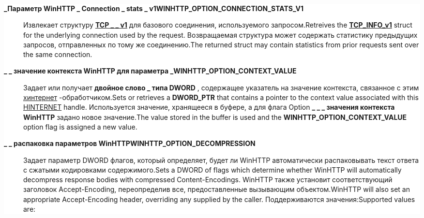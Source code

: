 <span data-ttu-id="fc010-187"><span id="WINHTTP_OPTION_CONNECTION_STATS_V1"></span><span id="winhttp_option_connection_stats_v1"></span>**\_Параметр WinHTTP \_ Connection \_ stats \_ v1**</span><span class="sxs-lookup"><span data-stu-id="fc010-187"><span id="WINHTTP_OPTION_CONNECTION_STATS_V1"></span><span id="winhttp_option_connection_stats_v1"></span>**WINHTTP\_OPTION\_CONNECTION\_STATS\_V1**</span></span>
</dt> <dd> <dl> <dt>



<span data-ttu-id="fc010-188">Извлекает структуру [**TCP \_ \_ v1**](/windows/win32/api/mstcpip/ns-mstcpip-tcp_info_v1) для базового соединения, используемого запросом.</span><span class="sxs-lookup"><span data-stu-id="fc010-188">Retreives the [**TCP\_INFO\_v1**](/windows/win32/api/mstcpip/ns-mstcpip-tcp_info_v1) struct for the underlying connection used by the request.</span></span> <span data-ttu-id="fc010-189">Возвращаемая структура может содержать статистику предыдущих запросов, отправленных по тому же соединению.</span><span class="sxs-lookup"><span data-stu-id="fc010-189">The returned struct may contain statistics from prior requests sent over the same connection.</span></span>


</dt> </dl> </dd> <dt>

<span data-ttu-id="fc010-190"><span id="WINHTTP_OPTION_CONTEXT_VALUE"></span><span id="winhttp_option_context_value"></span>**\_ \_ значение контекста WinHTTP для параметра \_**</span><span class="sxs-lookup"><span data-stu-id="fc010-190"><span id="WINHTTP_OPTION_CONTEXT_VALUE"></span><span id="winhttp_option_context_value"></span>**WINHTTP\_OPTION\_CONTEXT\_VALUE**</span></span>
</dt> <dd> <dl> <dt>



<span data-ttu-id="fc010-191">Задает или получает **двойное слово \_ типа DWORD** , содержащее указатель на значение контекста, связанное с этим [хинтернет](hinternet-handles-in-winhttp.md) -обработчиком.</span><span class="sxs-lookup"><span data-stu-id="fc010-191">Sets or retrieves a **DWORD\_PTR** that contains a pointer to the context value associated with this [HINTERNET](hinternet-handles-in-winhttp.md) handle.</span></span> <span data-ttu-id="fc010-192">Используется значение, хранящееся в буфере, а для флага Option **\_ \_ \_ значения контекста WinHTTP** задано новое значение.</span><span class="sxs-lookup"><span data-stu-id="fc010-192">The value stored in the buffer is used and the **WINHTTP\_OPTION\_CONTEXT\_VALUE** option flag is assigned a new value.</span></span>


</dt> </dl> </dd> <dt>

<span data-ttu-id="fc010-193"><span id="WINHTTP_OPTION_DECOMPRESSION"></span><span id="winhttp_option_decompression"></span>**\_ \_ распаковка параметров WinHTTP**</span><span class="sxs-lookup"><span data-stu-id="fc010-193"><span id="WINHTTP_OPTION_DECOMPRESSION"></span><span id="winhttp_option_decompression"></span>**WINHTTP\_OPTION\_DECOMPRESSION**</span></span>
</dt> <dd> <dl> <dt>



<span data-ttu-id="fc010-194">Задает параметр DWORD флагов, который определяет, будет ли WinHTTP автоматически распаковывать текст ответа с сжатыми кодировками содержимого.</span><span class="sxs-lookup"><span data-stu-id="fc010-194">Sets a DWORD of flags which determine whether WinHTTP will automatically decompress response bodies with compressed Content-Encodings.</span></span> <span data-ttu-id="fc010-195">WinHTTP также установит соответствующий заголовок Accept-Encoding, переопределив все, предоставленные вызывающим объектом.</span><span class="sxs-lookup"><span data-stu-id="fc010-195">WinHTTP will also set an appropriate Accept-Encoding header, overriding any supplied by the caller.</span></span> <span data-ttu-id="fc010-196">Поддерживаются значения:</span><span class="sxs-lookup"><span data-stu-id="fc010-196">Supported values are:</span></span>

